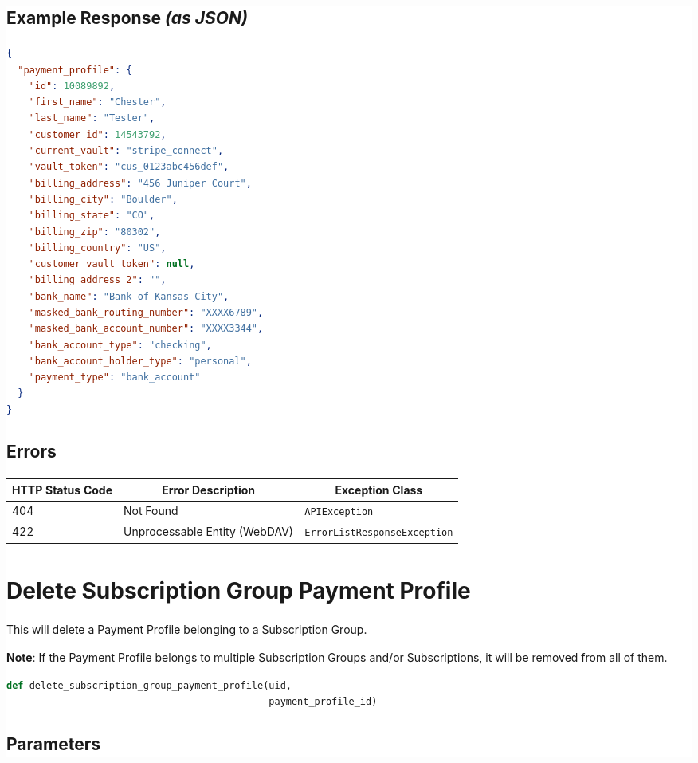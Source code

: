 ## Example Response *(as JSON)*

```json
{
  "payment_profile": {
    "id": 10089892,
    "first_name": "Chester",
    "last_name": "Tester",
    "customer_id": 14543792,
    "current_vault": "stripe_connect",
    "vault_token": "cus_0123abc456def",
    "billing_address": "456 Juniper Court",
    "billing_city": "Boulder",
    "billing_state": "CO",
    "billing_zip": "80302",
    "billing_country": "US",
    "customer_vault_token": null,
    "billing_address_2": "",
    "bank_name": "Bank of Kansas City",
    "masked_bank_routing_number": "XXXX6789",
    "masked_bank_account_number": "XXXX3344",
    "bank_account_type": "checking",
    "bank_account_holder_type": "personal",
    "payment_type": "bank_account"
  }
}
```

## Errors

| HTTP Status Code | Error Description | Exception Class |
|  --- | --- | --- |
| 404 | Not Found | `APIException` |
| 422 | Unprocessable Entity (WebDAV) | [`ErrorListResponseException`](../../doc/models/error-list-response-exception.md) |


# Delete Subscription Group Payment Profile

This will delete a Payment Profile belonging to a Subscription Group.

**Note**: If the Payment Profile belongs to multiple Subscription Groups and/or Subscriptions, it will be removed from all of them.

```ruby
def delete_subscription_group_payment_profile(uid,
                                              payment_profile_id)
```

## Parameters
